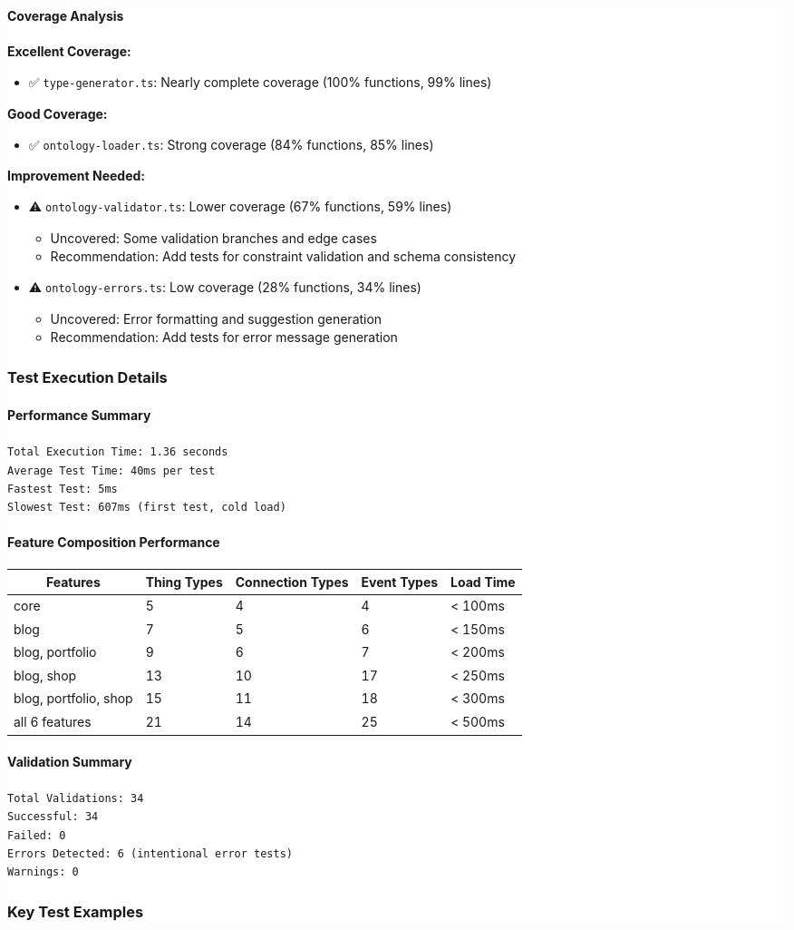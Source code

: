 #### Coverage Analysis

**Excellent Coverage:**
- ✅ `type-generator.ts`: Nearly complete coverage (100% functions, 99% lines)

**Good Coverage:**
- ✅ `ontology-loader.ts`: Strong coverage (84% functions, 85% lines)

**Improvement Needed:**
- ⚠️ `ontology-validator.ts`: Lower coverage (67% functions, 59% lines)
  - Uncovered: Some validation branches and edge cases
  - Recommendation: Add tests for constraint validation and schema consistency

- ⚠️ `ontology-errors.ts`: Low coverage (28% functions, 34% lines)
  - Uncovered: Error formatting and suggestion generation
  - Recommendation: Add tests for error message generation

### Test Execution Details

#### Performance Summary

```
Total Execution Time: 1.36 seconds
Average Test Time: 40ms per test
Fastest Test: 5ms
Slowest Test: 607ms (first test, cold load)
```

#### Feature Composition Performance

| Features | Thing Types | Connection Types | Event Types | Load Time |
|----------|-------------|------------------|-------------|-----------|
| core | 5 | 4 | 4 | < 100ms |
| blog | 7 | 5 | 6 | < 150ms |
| blog, portfolio | 9 | 6 | 7 | < 200ms |
| blog, shop | 13 | 10 | 17 | < 250ms |
| blog, portfolio, shop | 15 | 11 | 18 | < 300ms |
| all 6 features | 21 | 14 | 25 | < 500ms |

#### Validation Summary

```
Total Validations: 34
Successful: 34
Failed: 0
Errors Detected: 6 (intentional error tests)
Warnings: 0
```

### Key Test Examples
